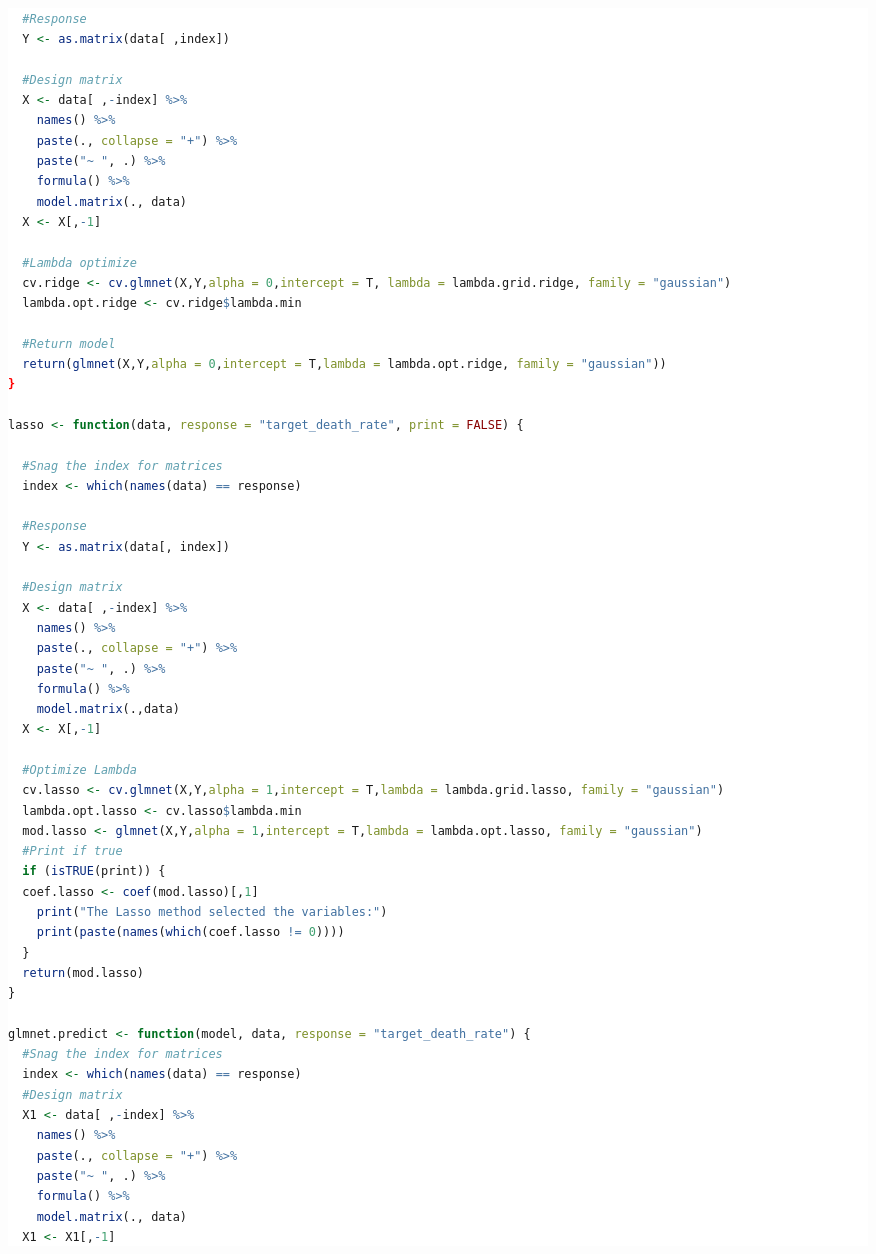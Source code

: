 ``` r
  #Response 
  Y <- as.matrix(data[ ,index])
  
  #Design matrix
  X <- data[ ,-index] %>%
    names() %>% 
    paste(., collapse = "+") %>%    
    paste("~ ", .) %>%
    formula() %>%
    model.matrix(., data)
  X <- X[,-1]
  
  #Lambda optimize
  cv.ridge <- cv.glmnet(X,Y,alpha = 0,intercept = T, lambda = lambda.grid.ridge, family = "gaussian")
  lambda.opt.ridge <- cv.ridge$lambda.min
  
  #Return model
  return(glmnet(X,Y,alpha = 0,intercept = T,lambda = lambda.opt.ridge, family = "gaussian"))
}

lasso <- function(data, response = "target_death_rate", print = FALSE) {
  
  #Snag the index for matrices
  index <- which(names(data) == response)
  
  #Response 
  Y <- as.matrix(data[, index])
  
  #Design matrix
  X <- data[ ,-index] %>%
    names() %>% 
    paste(., collapse = "+") %>%    
    paste("~ ", .) %>%
    formula() %>%
    model.matrix(.,data)
  X <- X[,-1]  
  
  #Optimize Lambda
  cv.lasso <- cv.glmnet(X,Y,alpha = 1,intercept = T,lambda = lambda.grid.lasso, family = "gaussian")
  lambda.opt.lasso <- cv.lasso$lambda.min
  mod.lasso <- glmnet(X,Y,alpha = 1,intercept = T,lambda = lambda.opt.lasso, family = "gaussian")
  #Print if true
  if (isTRUE(print)) {
  coef.lasso <- coef(mod.lasso)[,1]
    print("The Lasso method selected the variables:")
    print(paste(names(which(coef.lasso != 0))))
  }
  return(mod.lasso)
}

glmnet.predict <- function(model, data, response = "target_death_rate") {
  #Snag the index for matrices
  index <- which(names(data) == response)
  #Design matrix
  X1 <- data[ ,-index] %>%
    names() %>% 
    paste(., collapse = "+") %>%    
    paste("~ ", .) %>%
    formula() %>%
    model.matrix(., data)
  X1 <- X1[,-1] 
```